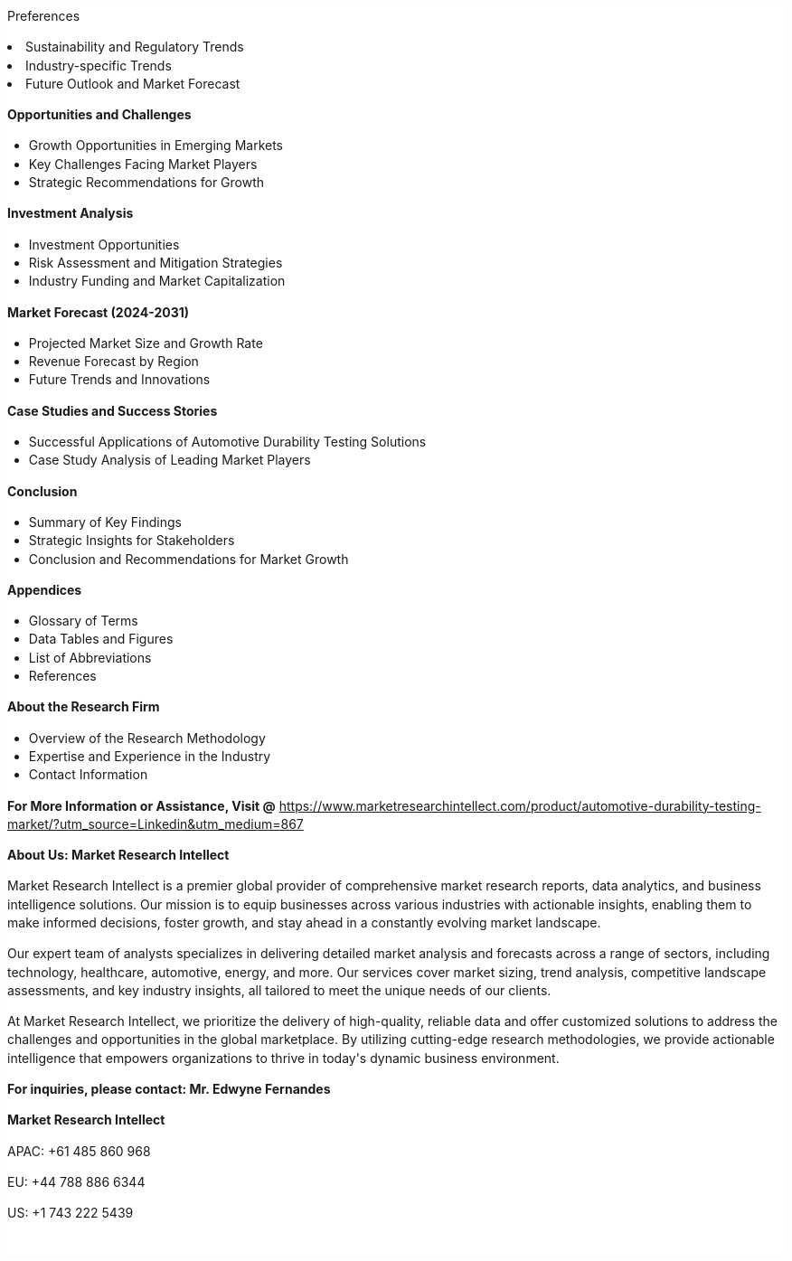 Preferences</li><li>Sustainability and Regulatory Trends</li><li>Industry-specific Trends</li><li>Future Outlook and Market Forecast</li></ul><p><strong>Opportunities and Challenges</strong></p><ul><li>Growth Opportunities in Emerging Markets</li><li>Key Challenges Facing Market Players</li><li>Strategic Recommendations for Growth</li></ul><p><strong>Investment Analysis</strong></p><ul><li>Investment Opportunities</li><li>Risk Assessment and Mitigation Strategies</li><li>Industry Funding and Market Capitalization</li></ul><p><strong>Market Forecast (2024-2031)</strong></p><ul><li>Projected Market Size and Growth Rate</li><li>Revenue Forecast by Region</li><li>Future Trends and Innovations</li></ul><p><strong>Case Studies and Success Stories</strong></p><ul><li>Successful Applications of Automotive Durability Testing Solutions</li><li>Case Study Analysis of Leading Market Players</li></ul><p><strong>Conclusion</strong></p><ul><li>Summary of Key Findings</li><li>Strategic Insights for Stakeholders</li><li>Conclusion and Recommendations for Market Growth</li></ul><p><strong>Appendices</strong></p><ul><li>Glossary of Terms</li><li>Data Tables and Figures</li><li>List of Abbreviations</li><li>References</li></ul><p><strong>About the Research Firm</strong></p><ul><li>Overview of the Research Methodology</li><li>Expertise and Experience in the Industry</li><li>Contact Information</li></ul></div><div class="article-main__content" data-test-id="publishing-text-block"><p><span class="font-[700]"><strong>For More Information or Assistance, Visit @</strong>&nbsp;<a href="https://www.marketresearchintellect.com/product/automotive-durability-testing-market/?utm_source=Linkedin&utm_medium=867">https://www.marketresearchintellect.com/product/automotive-durability-testing-market/?utm_source=Linkedin&utm_medium=867</a></span></p><p><strong>About Us: Market Research Intellect</strong></p><p>Market Research Intellect is a premier global provider of comprehensive market research reports, data analytics, and business intelligence solutions. Our mission is to equip businesses across various industries with actionable insights, enabling them to make informed decisions, foster growth, and stay ahead in a constantly evolving market landscape.</p><p>Our expert team of analysts specializes in delivering detailed market analysis and forecasts across a range of sectors, including technology, healthcare, automotive, energy, and more. Our services cover market sizing, trend analysis, competitive landscape assessments, and key industry insights, all tailored to meet the unique needs of our clients.</p><p>At Market Research Intellect, we prioritize the delivery of high-quality, reliable data and offer customized solutions to address the challenges and opportunities in the global marketplace. By utilizing cutting-edge research methodologies, we provide actionable intelligence that empowers organizations to thrive in today's dynamic business environment.</p><p><strong>For inquiries, please contact: Mr. Edwyne Fernandes</strong></p><p><strong>Market Research Intellect</strong></p><p>APAC: +61 485 860 968</p><p>EU: +44 788 886 6344</p><p>US: +1 743 222 5439</p></div><div class="article-main__content" data-test-id="publishing-text-block">&nbsp;</div>
